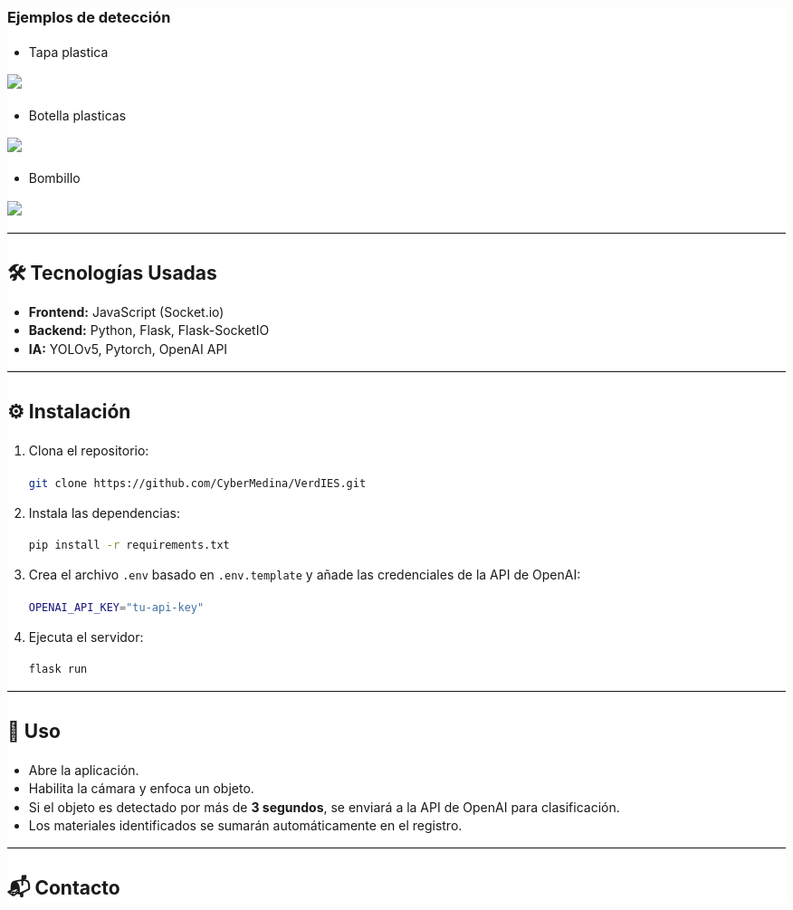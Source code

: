 
### Ejemplos de detección

- Tapa plastica
<img src="https://github.com/CyberMedina/Centros-de-acopio-verdIES/blob/main/media/tapas_plastica.gif?raw=true" width="400">

- Botella plasticas
<img src="https://github.com/CyberMedina/Centros-de-acopio-verdIES/blob/main/media/botella.gif?raw=true" width="400">

- Bombillo
<img src="https://github.com/CyberMedina/Centros-de-acopio-verdIES/blob/main/media/bombilla.gif?raw=true" width="400">

---

## 🛠️ Tecnologías Usadas  
- **Frontend:** JavaScript (Socket.io)  
- **Backend:** Python, Flask, Flask-SocketIO  
- **IA:** YOLOv5, Pytorch, OpenAI API  

---

## ⚙️ Instalación  
1. Clona el repositorio:  
   ```bash
   git clone https://github.com/CyberMedina/VerdIES.git
   ```  
2. Instala las dependencias:  
   ```bash
   pip install -r requirements.txt
   ```  
3. Crea el archivo `.env` basado en `.env.template` y añade las credenciales de la API de OpenAI:  
   ```bash
   OPENAI_API_KEY="tu-api-key"
   ```  
4. Ejecuta el servidor:  
   ```bash
   flask run
   ```  

---

## 🚀 Uso  
- Abre la aplicación.  
- Habilita la cámara y enfoca un objeto.  
- Si el objeto es detectado por más de **3 segundos**, se enviará a la API de OpenAI para clasificación.  
- Los materiales identificados se sumarán automáticamente en el registro.  

---

## 📬 Contacto
